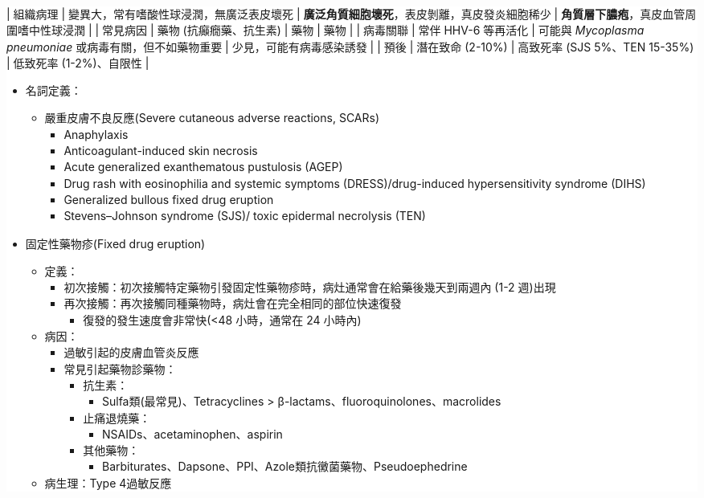 | 組織病理 | 變異大，常有嗜酸性球浸潤，無廣泛表皮壞死 | **廣泛角質細胞壞死**，表皮剝離，真皮發炎細胞稀少 | **角質層下膿疱**，真皮血管周圍嗜中性球浸潤 |
| 常見病因 | 藥物 (抗癲癇藥、抗生素) | 藥物 | 藥物 |
| 病毒關聯 | 常伴 HHV-6 等再活化 | 可能與 *Mycoplasma pneumoniae* 或病毒有關，但不如藥物重要 | 少見，可能有病毒感染誘發 |
| 預後 | 潛在致命 (2-10%) | 高致死率 (SJS 5%、TEN 15-35%) | 低致死率 (1-2%)、自限性 |

- 名詞定義：
  - 嚴重皮膚不良反應(Severe cutaneous adverse reactions, SCARs)
    - Anaphylaxis
    - Anticoagulant-induced skin necrosis
    - Acute generalized exanthematous pustulosis (AGEP)
    - Drug rash with eosinophilia and systemic symptoms (DRESS)/drug-induced hypersensitivity syndrome (DIHS)
    - Generalized bullous fixed drug eruption
    - Stevens–Johnson syndrome (SJS)/ toxic epidermal necrolysis (TEN)

- 固定性藥物疹(Fixed drug eruption)
  - 定義：
    - 初次接觸：初次接觸特定藥物引發固定性藥物疹時，病灶通常會在給藥後幾天到兩週內 (1-2 週)出現
    - 再次接觸：再次接觸同種藥物時，病灶會在完全相同的部位快速復發
      - 復發的發生速度會非常快(\<48 小時，通常在 24 小時內)
  - 病因：
    - 過敏引起的皮膚血管炎反應
    - 常見引起藥物診藥物：
      - 抗生素：
        - Sulfa類(最常見)、Tetracyclines \> β-lactams、fluoroquinolones、macrolides
      - 止痛退燒藥：
        - NSAIDs、acetaminophen、aspirin
      - 其他藥物：
        - Barbiturates、Dapsone、PPI、Azole類抗黴菌藥物、Pseudoephedrine
  - 病生理：Type 4過敏反應